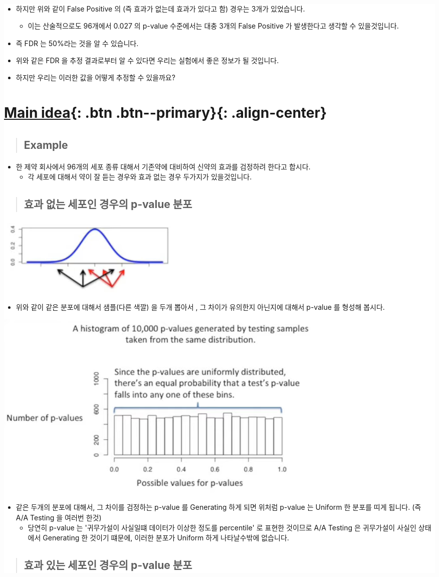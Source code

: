 - 하지만 위와 같이 False Positive 의 (즉 효과가 없는데 효과가 있다고 함) 경우는 3개가 있었습니다. 
  - 이는 산술적으로도 96개에서 0.027 의 p-value 수준에서는 대충 3개의 False Positive 가 발생한다고 생각할 수 있을것입니다. 
- 즉 FDR 는 50%라는 것을 알 수 있습니다. 
- 위와 같은 FDR 을 추정 결과로부터 알 수 있다면 우리는 실험에서 좋은 정보가 될 것입니다.

- 하지만 우리는 이러한 값을 어떻게 추정할 수 있을까요? 

# [Main idea](#link){: .btn .btn--primary}{: .align-center}

> ## Example

- 한 제약 회사에서 96개의 세포 종류 대해서 기존약에 대비하여 신약의 효과를 검정하려 한다고 합시다.
  - 각 세포에 대해서 약이 잘 듣는 경우와 효과 없는 경우 두가지가 있을것입니다.

> ## 효과 없는 세포인 경우의 p-value 분포

![png](/assets/images/Stat/93_7.png)

- 위와 같이 같은 분포에 대해서 샘플(다른 색깔) 을 두개 뽑아서 , 그 차이가 유의한지 아닌지에 대해서 p-value 를 형성해 봅시다.

![png](/assets/images/Stat/93_6.png)

- 같은 두개의 분포에 대해서, 그 차이를 검정하는 p-value 를 Generating 하게 되면 위처럼 p-value 는 Uniform 한 분포를 띠게 됩니다. (즉 A/A Testing 을 여러번 한것)
  - 당연히 p-value 는 '귀무가설이 사실일떄 데이터가 이상한 정도를 percentile' 로 표현한 것이므로 A/A Testing 은 귀무가설이 사실인 상태에서 Generating 한 것이기 떄문에, 이러한 분포가 Uniform 하게 나타날수밖에 없습니다.

> ## 효과 있는 세포인 경우의 p-value 분포
